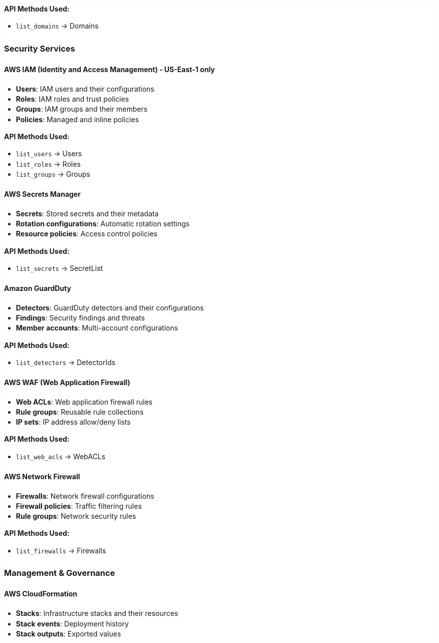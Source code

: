 **API Methods Used:**
- `list_domains` → Domains

### Security Services

#### AWS IAM (Identity and Access Management) - US-East-1 only
- **Users**: IAM users and their configurations
- **Roles**: IAM roles and trust policies
- **Groups**: IAM groups and their members
- **Policies**: Managed and inline policies

**API Methods Used:**
- `list_users` → Users
- `list_roles` → Roles
- `list_groups` → Groups

#### AWS Secrets Manager
- **Secrets**: Stored secrets and their metadata
- **Rotation configurations**: Automatic rotation settings
- **Resource policies**: Access control policies

**API Methods Used:**
- `list_secrets` → SecretList

#### Amazon GuardDuty
- **Detectors**: GuardDuty detectors and their configurations
- **Findings**: Security findings and threats
- **Member accounts**: Multi-account configurations

**API Methods Used:**
- `list_detectors` → DetectorIds

#### AWS WAF (Web Application Firewall)
- **Web ACLs**: Web application firewall rules
- **Rule groups**: Reusable rule collections
- **IP sets**: IP address allow/deny lists

**API Methods Used:**
- `list_web_acls` → WebACLs

#### AWS Network Firewall
- **Firewalls**: Network firewall configurations
- **Firewall policies**: Traffic filtering rules
- **Rule groups**: Network security rules

**API Methods Used:**
- `list_firewalls` → Firewalls

### Management & Governance

#### AWS CloudFormation
- **Stacks**: Infrastructure stacks and their resources
- **Stack events**: Deployment history
- **Stack outputs**: Exported values
